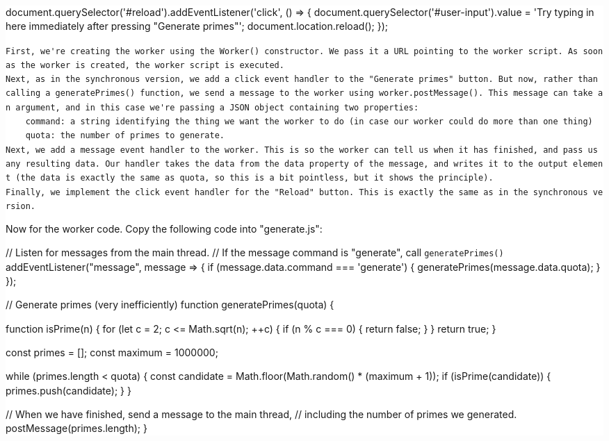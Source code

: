 document.querySelector('#reload').addEventListener('click', () => {
  document.querySelector('#user-input').value = 'Try typing in here immediately after pressing "Generate primes"';
  document.location.reload();
});

    First, we're creating the worker using the Worker() constructor. We pass it a URL pointing to the worker script. As soon as the worker is created, the worker script is executed.
    Next, as in the synchronous version, we add a click event handler to the "Generate primes" button. But now, rather than calling a generatePrimes() function, we send a message to the worker using worker.postMessage(). This message can take an argument, and in this case we're passing a JSON object containing two properties:
        command: a string identifying the thing we want the worker to do (in case our worker could do more than one thing)
        quota: the number of primes to generate.
    Next, we add a message event handler to the worker. This is so the worker can tell us when it has finished, and pass us any resulting data. Our handler takes the data from the data property of the message, and writes it to the output element (the data is exactly the same as quota, so this is a bit pointless, but it shows the principle).
    Finally, we implement the click event handler for the "Reload" button. This is exactly the same as in the synchronous version.

Now for the worker code. Copy the following code into "generate.js":

// Listen for messages from the main thread.
// If the message command is "generate", call `generatePrimes()`
addEventListener("message", message => {
  if (message.data.command === 'generate') {
    generatePrimes(message.data.quota);
  }
});

// Generate primes (very inefficiently)
function generatePrimes(quota) {

  function isPrime(n) {
    for (let c = 2; c <= Math.sqrt(n); ++c) {
      if (n % c === 0) {
          return false;
       }
    }
    return true;
  }

  const primes = [];
  const maximum = 1000000;

  while (primes.length < quota) {
    const candidate = Math.floor(Math.random() * (maximum + 1));
    if (isPrime(candidate)) {
      primes.push(candidate);
    }
  }

  // When we have finished, send a message to the main thread,
  // including the number of primes we generated.
  postMessage(primes.length);
}
